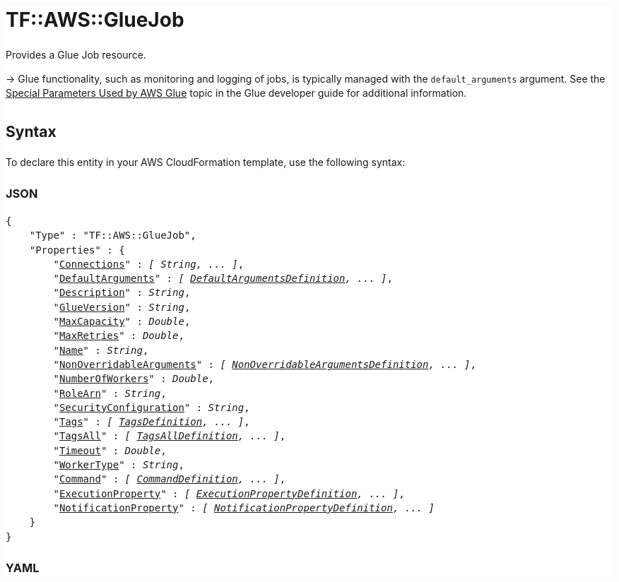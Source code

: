 # TF::AWS::GlueJob

Provides a Glue Job resource.

-> Glue functionality, such as monitoring and logging of jobs, is typically managed with the `default_arguments` argument. See the [Special Parameters Used by AWS Glue](https://docs.aws.amazon.com/glue/latest/dg/aws-glue-programming-etl-glue-arguments.html) topic in the Glue developer guide for additional information.

## Syntax

To declare this entity in your AWS CloudFormation template, use the following syntax:

### JSON

<pre>
{
    "Type" : "TF::AWS::GlueJob",
    "Properties" : {
        "<a href="#connections" title="Connections">Connections</a>" : <i>[ String, ... ]</i>,
        "<a href="#defaultarguments" title="DefaultArguments">DefaultArguments</a>" : <i>[ <a href="defaultargumentsdefinition.md">DefaultArgumentsDefinition</a>, ... ]</i>,
        "<a href="#description" title="Description">Description</a>" : <i>String</i>,
        "<a href="#glueversion" title="GlueVersion">GlueVersion</a>" : <i>String</i>,
        "<a href="#maxcapacity" title="MaxCapacity">MaxCapacity</a>" : <i>Double</i>,
        "<a href="#maxretries" title="MaxRetries">MaxRetries</a>" : <i>Double</i>,
        "<a href="#name" title="Name">Name</a>" : <i>String</i>,
        "<a href="#nonoverridablearguments" title="NonOverridableArguments">NonOverridableArguments</a>" : <i>[ <a href="nonoverridableargumentsdefinition.md">NonOverridableArgumentsDefinition</a>, ... ]</i>,
        "<a href="#numberofworkers" title="NumberOfWorkers">NumberOfWorkers</a>" : <i>Double</i>,
        "<a href="#rolearn" title="RoleArn">RoleArn</a>" : <i>String</i>,
        "<a href="#securityconfiguration" title="SecurityConfiguration">SecurityConfiguration</a>" : <i>String</i>,
        "<a href="#tags" title="Tags">Tags</a>" : <i>[ <a href="tagsdefinition.md">TagsDefinition</a>, ... ]</i>,
        "<a href="#tagsall" title="TagsAll">TagsAll</a>" : <i>[ <a href="tagsalldefinition.md">TagsAllDefinition</a>, ... ]</i>,
        "<a href="#timeout" title="Timeout">Timeout</a>" : <i>Double</i>,
        "<a href="#workertype" title="WorkerType">WorkerType</a>" : <i>String</i>,
        "<a href="#command" title="Command">Command</a>" : <i>[ <a href="commanddefinition.md">CommandDefinition</a>, ... ]</i>,
        "<a href="#executionproperty" title="ExecutionProperty">ExecutionProperty</a>" : <i>[ <a href="executionpropertydefinition.md">ExecutionPropertyDefinition</a>, ... ]</i>,
        "<a href="#notificationproperty" title="NotificationProperty">NotificationProperty</a>" : <i>[ <a href="notificationpropertydefinition.md">NotificationPropertyDefinition</a>, ... ]</i>
    }
}
</pre>

### YAML
